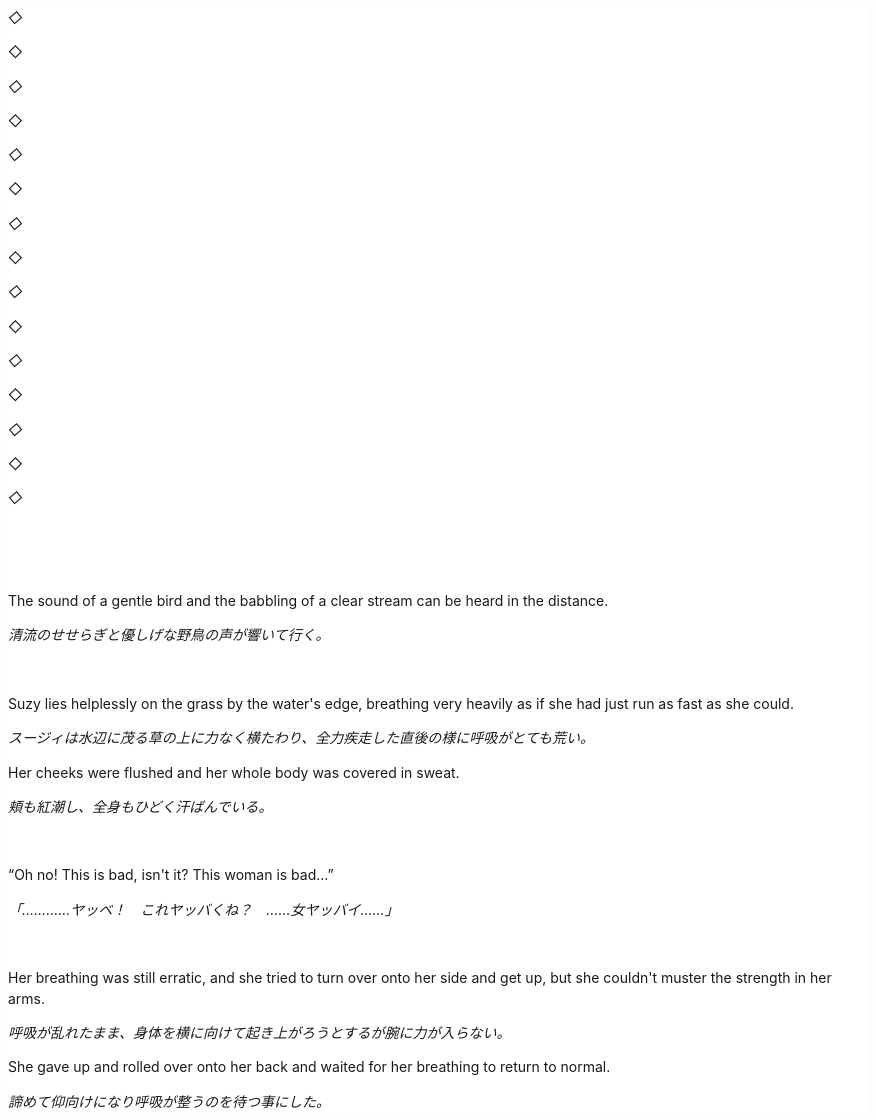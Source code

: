 *◇*

◇

*◇*

◇

*◇*

◇

*◇*

◇

*◇*

◇

*◇*

◇

*◇*

◇

*◇*

&nbsp;

&nbsp;

The sound of a gentle bird and the babbling of a clear stream can be heard in the distance.

*清流のせせらぎと優しげな野鳥の声が響いて行く。*

&nbsp;

Suzy lies helplessly on the grass by the water's edge, breathing very heavily as if she had just run as fast as she could.

*スージィは水辺に茂る草の上に力なく横たわり、全力疾走した直後の様に呼吸がとても荒い。*

Her cheeks were flushed and her whole body was covered in sweat.

*頬も紅潮し、全身もひどく汗ばんでいる。*

&nbsp;

“Oh no! This is bad, isn't it? This woman is bad...”

*「…………ヤッベ！　これヤッバくね？　……女ヤッバイ……」*

&nbsp;

Her breathing was still erratic, and she tried to turn over onto her side and get up, but she couldn't muster the strength in her arms.

*呼吸が乱れたまま、身体を横に向けて起き上がろうとするが腕に力が入らない。*

She gave up and rolled over onto her back and waited for her breathing to return to normal.

*諦めて仰向けになり呼吸が整うのを待つ事にした。*

